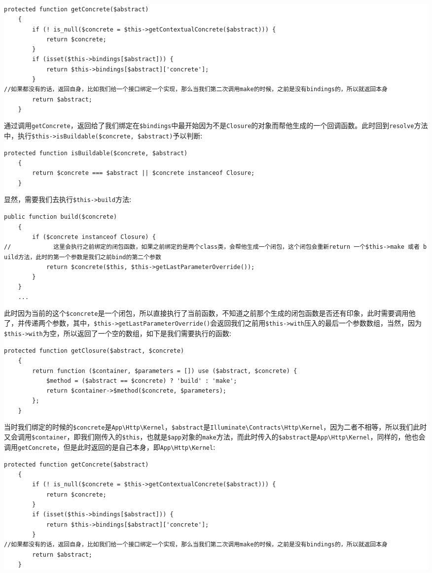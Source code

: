     
    
    protected function getConcrete($abstract)
        {
            if (! is_null($concrete = $this->getContextualConcrete($abstract))) {
                return $concrete;
            }
            if (isset($this->bindings[$abstract])) {
                return $this->bindings[$abstract]['concrete'];
            }
    //如果都没有的话，返回自身，比如我们给一个接口绑定一个实现，那么当我们第二次调用make的时候，之前是没有bindings的，所以就返回本身
            return $abstract;
        }

通过调用`getConcrete`，返回给了我们绑定在`$bindings`中最开始因为不是`Closure`的对象而帮他生成的一个回调函数。此时回到`resolve`方法中，执行`$this->isBuildable($concrete,
$abstract)`予以判断:

    
    
    protected function isBuildable($concrete, $abstract)
        {
            return $concrete === $abstract || $concrete instanceof Closure;
        }

显然，需要我们去执行`$this->build`方法:

    
    
    public function build($concrete)
        {
            if ($concrete instanceof Closure) {
    //            这里会执行之前绑定的闭包函数，如果之前绑定的是两个class类，会帮他生成一个闭包，这个闭包会重新return 一个$this->make 或者 build方法，此时的第一个参数是我们之前bind的第二个参数
                return $concrete($this, $this->getLastParameterOverride());
            }
        }
        ...

此时因为当前的这个`$concrete`是一个闭包，所以直接执行了当前函数，不知道之前那个生成的闭包函数是否还有印象，此时需要调用他了，并传递两个参数，其中，`$this->getLastParameterOverride()`会返回我们之前用`$this->with`压入的最后一个参数数组，当然，因为`$this->with`为空，所以返回了一个空的数组，如下是我们需要执行的函数:

    
    
    protected function getClosure($abstract, $concrete)
        {
            return function ($container, $parameters = []) use ($abstract, $concrete) {
                $method = ($abstract == $concrete) ? 'build' : 'make';
                return $container->$method($concrete, $parameters);
            };
        }

当时我们绑定的时候的`$concrete`是`App\Http\Kernel`，`$abstract`是`Illuminate\Contracts\Http\Kernel`，因为二者不相等，所以我们此时又会调用`$container`，即我们刚传入的`$this`，也就是`$app`对象的`make`方法，而此时传入的`$abstract`是`App\Http\Kernel`，同样的，他也会调用`getConcrete`，但是此时返回的是自己本身，即`App\Http\Kernel`:

    
    
    protected function getConcrete($abstract)
        {
            if (! is_null($concrete = $this->getContextualConcrete($abstract))) {
                return $concrete;
            }
            if (isset($this->bindings[$abstract])) {
                return $this->bindings[$abstract]['concrete'];
            }
    //如果都没有的话，返回自身，比如我们给一个接口绑定一个实现，那么当我们第二次调用make的时候，之前是没有bindings的，所以就返回本身
            return $abstract;
        }
